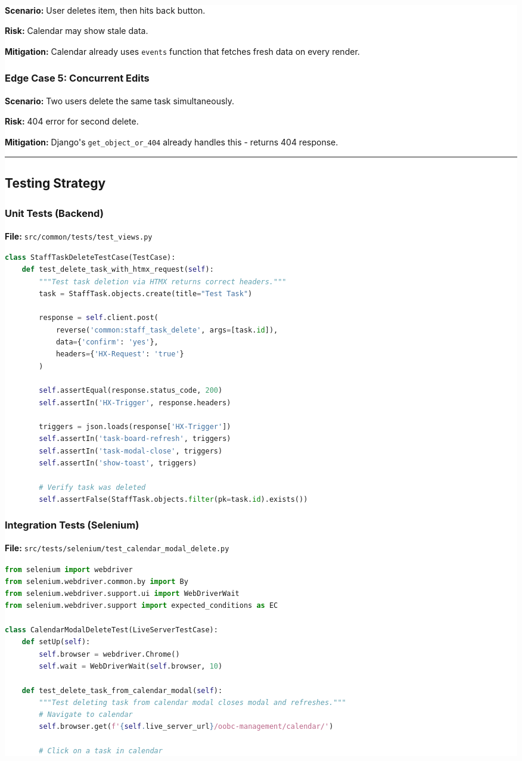 **Scenario:** User deletes item, then hits back button.

**Risk:** Calendar may show stale data.

**Mitigation:** Calendar already uses `events` function that fetches fresh data on every render.

### Edge Case 5: Concurrent Edits

**Scenario:** Two users delete the same task simultaneously.

**Risk:** 404 error for second delete.

**Mitigation:** Django's `get_object_or_404` already handles this - returns 404 response.

---

## Testing Strategy

### Unit Tests (Backend)

**File:** `src/common/tests/test_views.py`

```python
class StaffTaskDeleteTestCase(TestCase):
    def test_delete_task_with_htmx_request(self):
        """Test task deletion via HTMX returns correct headers."""
        task = StaffTask.objects.create(title="Test Task")

        response = self.client.post(
            reverse('common:staff_task_delete', args=[task.id]),
            data={'confirm': 'yes'},
            headers={'HX-Request': 'true'}
        )

        self.assertEqual(response.status_code, 200)
        self.assertIn('HX-Trigger', response.headers)

        triggers = json.loads(response['HX-Trigger'])
        self.assertIn('task-board-refresh', triggers)
        self.assertIn('task-modal-close', triggers)
        self.assertIn('show-toast', triggers)

        # Verify task was deleted
        self.assertFalse(StaffTask.objects.filter(pk=task.id).exists())
```

### Integration Tests (Selenium)

**File:** `src/tests/selenium/test_calendar_modal_delete.py`

```python
from selenium import webdriver
from selenium.webdriver.common.by import By
from selenium.webdriver.support.ui import WebDriverWait
from selenium.webdriver.support import expected_conditions as EC

class CalendarModalDeleteTest(LiveServerTestCase):
    def setUp(self):
        self.browser = webdriver.Chrome()
        self.wait = WebDriverWait(self.browser, 10)

    def test_delete_task_from_calendar_modal(self):
        """Test deleting task from calendar modal closes modal and refreshes."""
        # Navigate to calendar
        self.browser.get(f'{self.live_server_url}/oobc-management/calendar/')

        # Click on a task in calendar
```